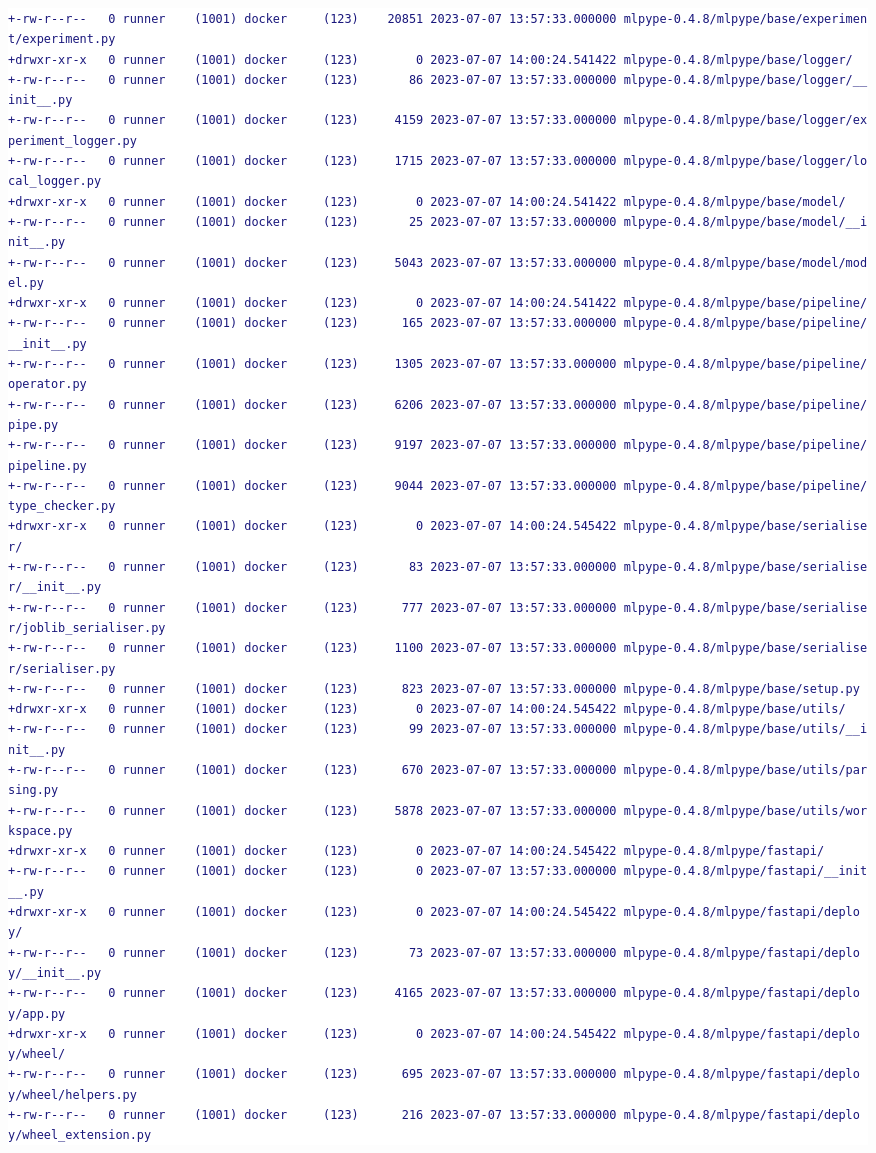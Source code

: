 ```diff
+-rw-r--r--   0 runner    (1001) docker     (123)    20851 2023-07-07 13:57:33.000000 mlpype-0.4.8/mlpype/base/experiment/experiment.py
+drwxr-xr-x   0 runner    (1001) docker     (123)        0 2023-07-07 14:00:24.541422 mlpype-0.4.8/mlpype/base/logger/
+-rw-r--r--   0 runner    (1001) docker     (123)       86 2023-07-07 13:57:33.000000 mlpype-0.4.8/mlpype/base/logger/__init__.py
+-rw-r--r--   0 runner    (1001) docker     (123)     4159 2023-07-07 13:57:33.000000 mlpype-0.4.8/mlpype/base/logger/experiment_logger.py
+-rw-r--r--   0 runner    (1001) docker     (123)     1715 2023-07-07 13:57:33.000000 mlpype-0.4.8/mlpype/base/logger/local_logger.py
+drwxr-xr-x   0 runner    (1001) docker     (123)        0 2023-07-07 14:00:24.541422 mlpype-0.4.8/mlpype/base/model/
+-rw-r--r--   0 runner    (1001) docker     (123)       25 2023-07-07 13:57:33.000000 mlpype-0.4.8/mlpype/base/model/__init__.py
+-rw-r--r--   0 runner    (1001) docker     (123)     5043 2023-07-07 13:57:33.000000 mlpype-0.4.8/mlpype/base/model/model.py
+drwxr-xr-x   0 runner    (1001) docker     (123)        0 2023-07-07 14:00:24.541422 mlpype-0.4.8/mlpype/base/pipeline/
+-rw-r--r--   0 runner    (1001) docker     (123)      165 2023-07-07 13:57:33.000000 mlpype-0.4.8/mlpype/base/pipeline/__init__.py
+-rw-r--r--   0 runner    (1001) docker     (123)     1305 2023-07-07 13:57:33.000000 mlpype-0.4.8/mlpype/base/pipeline/operator.py
+-rw-r--r--   0 runner    (1001) docker     (123)     6206 2023-07-07 13:57:33.000000 mlpype-0.4.8/mlpype/base/pipeline/pipe.py
+-rw-r--r--   0 runner    (1001) docker     (123)     9197 2023-07-07 13:57:33.000000 mlpype-0.4.8/mlpype/base/pipeline/pipeline.py
+-rw-r--r--   0 runner    (1001) docker     (123)     9044 2023-07-07 13:57:33.000000 mlpype-0.4.8/mlpype/base/pipeline/type_checker.py
+drwxr-xr-x   0 runner    (1001) docker     (123)        0 2023-07-07 14:00:24.545422 mlpype-0.4.8/mlpype/base/serialiser/
+-rw-r--r--   0 runner    (1001) docker     (123)       83 2023-07-07 13:57:33.000000 mlpype-0.4.8/mlpype/base/serialiser/__init__.py
+-rw-r--r--   0 runner    (1001) docker     (123)      777 2023-07-07 13:57:33.000000 mlpype-0.4.8/mlpype/base/serialiser/joblib_serialiser.py
+-rw-r--r--   0 runner    (1001) docker     (123)     1100 2023-07-07 13:57:33.000000 mlpype-0.4.8/mlpype/base/serialiser/serialiser.py
+-rw-r--r--   0 runner    (1001) docker     (123)      823 2023-07-07 13:57:33.000000 mlpype-0.4.8/mlpype/base/setup.py
+drwxr-xr-x   0 runner    (1001) docker     (123)        0 2023-07-07 14:00:24.545422 mlpype-0.4.8/mlpype/base/utils/
+-rw-r--r--   0 runner    (1001) docker     (123)       99 2023-07-07 13:57:33.000000 mlpype-0.4.8/mlpype/base/utils/__init__.py
+-rw-r--r--   0 runner    (1001) docker     (123)      670 2023-07-07 13:57:33.000000 mlpype-0.4.8/mlpype/base/utils/parsing.py
+-rw-r--r--   0 runner    (1001) docker     (123)     5878 2023-07-07 13:57:33.000000 mlpype-0.4.8/mlpype/base/utils/workspace.py
+drwxr-xr-x   0 runner    (1001) docker     (123)        0 2023-07-07 14:00:24.545422 mlpype-0.4.8/mlpype/fastapi/
+-rw-r--r--   0 runner    (1001) docker     (123)        0 2023-07-07 13:57:33.000000 mlpype-0.4.8/mlpype/fastapi/__init__.py
+drwxr-xr-x   0 runner    (1001) docker     (123)        0 2023-07-07 14:00:24.545422 mlpype-0.4.8/mlpype/fastapi/deploy/
+-rw-r--r--   0 runner    (1001) docker     (123)       73 2023-07-07 13:57:33.000000 mlpype-0.4.8/mlpype/fastapi/deploy/__init__.py
+-rw-r--r--   0 runner    (1001) docker     (123)     4165 2023-07-07 13:57:33.000000 mlpype-0.4.8/mlpype/fastapi/deploy/app.py
+drwxr-xr-x   0 runner    (1001) docker     (123)        0 2023-07-07 14:00:24.545422 mlpype-0.4.8/mlpype/fastapi/deploy/wheel/
+-rw-r--r--   0 runner    (1001) docker     (123)      695 2023-07-07 13:57:33.000000 mlpype-0.4.8/mlpype/fastapi/deploy/wheel/helpers.py
+-rw-r--r--   0 runner    (1001) docker     (123)      216 2023-07-07 13:57:33.000000 mlpype-0.4.8/mlpype/fastapi/deploy/wheel_extension.py
```